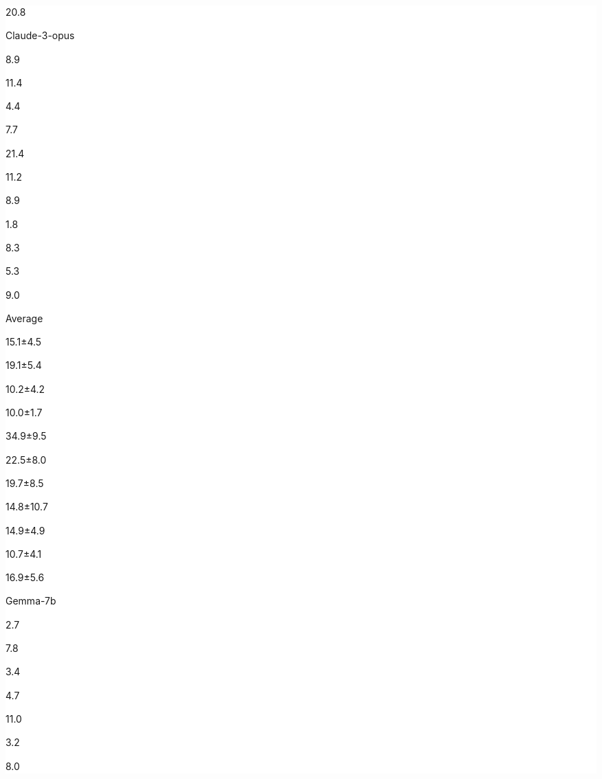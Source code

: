 20.8

Claude-3-opus

8.9

11.4

4.4

7.7

21.4

11.2

8.9

1.8

8.3

5.3

9.0

Average

15.1±4.5

19.1±5.4

10.2±4.2

10.0±1.7

34.9±9.5

22.5±8.0

19.7±8.5

14.8±10.7

14.9±4.9

10.7±4.1

16.9±5.6

Gemma-7b

2.7

7.8

3.4

4.7

11.0

3.2

8.0
